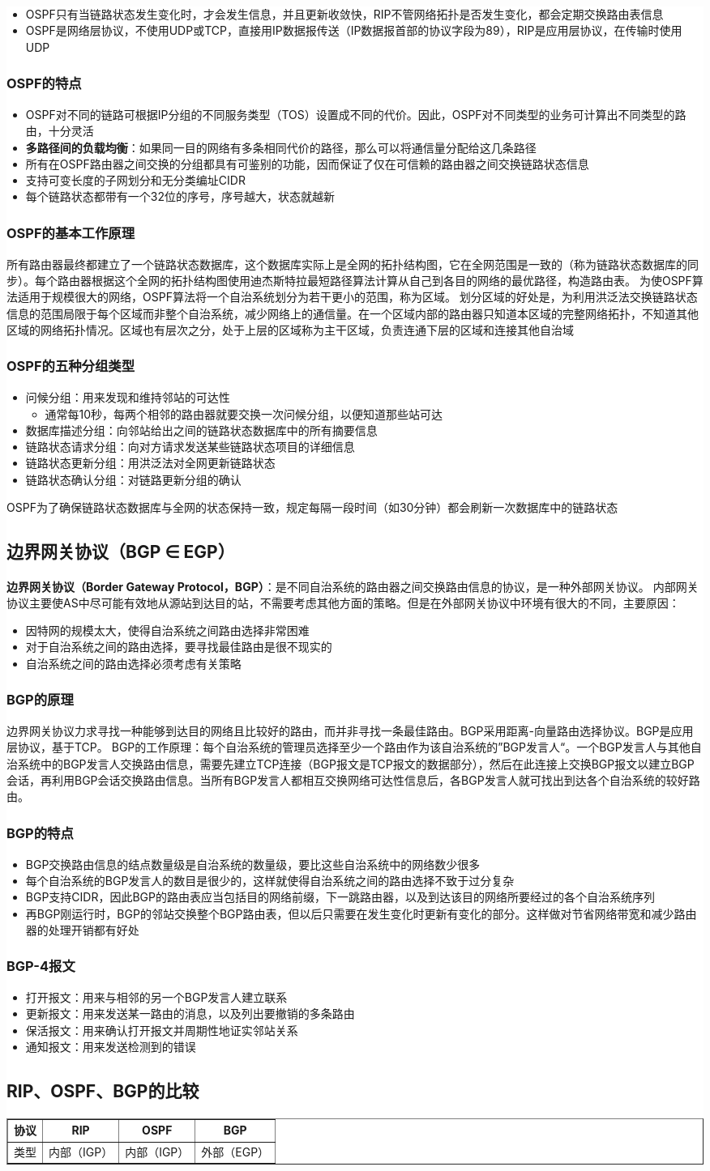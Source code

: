 - OSPF只有当链路状态发生变化时，才会发生信息，并且更新收敛快，RIP不管网络拓扑是否发生变化，都会定期交换路由表信息
- OSPF是网络层协议，不使用UDP或TCP，直接用IP数据报传送（IP数据报首部的协议字段为89），RIP是应用层协议，在传输时使用UDP
### OSPF的特点
- OSPF对不同的链路可根据IP分组的不同服务类型（TOS）设置成不同的代价。因此，OSPF对不同类型的业务可计算出不同类型的路由，十分灵活
- **多路径间的负载均衡**：如果同一目的网络有多条相同代价的路径，那么可以将通信量分配给这几条路径
- 所有在OSPF路由器之间交换的分组都具有可鉴别的功能，因而保证了仅在可信赖的路由器之间交换链路状态信息
- 支持可变长度的子网划分和无分类编址CIDR
- 每个链路状态都带有一个32位的序号，序号越大，状态就越新
### OSPF的基本工作原理
所有路由器最终都建立了一个链路状态数据库，这个数据库实际上是全网的拓扑结构图，它在全网范围是一致的（称为链路状态数据库的同步）。每个路由器根据这个全网的拓扑结构图使用迪杰斯特拉最短路径算法计算从自己到各目的网络的最优路径，构造路由表。
为使OSPF算法适用于规模很大的网络，OSPF算法将一个自治系统划分为若干更小的范围，称为区域。
划分区域的好处是，为利用洪泛法交换链路状态信息的范围局限于每个区域而非整个自治系统，减少网络上的通信量。在一个区域内部的路由器只知道本区域的完整网络拓扑，不知道其他区域的网络拓扑情况。区域也有层次之分，处于上层的区域称为主干区域，负责连通下层的区域和连接其他自治域
### OSPF的五种分组类型
- 问候分组：用来发现和维持邻站的可达性
	- 通常每10秒，每两个相邻的路由器就要交换一次问候分组，以便知道那些站可达
- 数据库描述分组：向邻站给出之间的链路状态数据库中的所有摘要信息
- 链路状态请求分组：向对方请求发送某些链路状态项目的详细信息
- 链路状态更新分组：用洪泛法对全网更新链路状态
- 链路状态确认分组：对链路更新分组的确认

OSPF为了确保链路状态数据库与全网的状态保持一致，规定每隔一段时间（如30分钟）都会刷新一次数据库中的链路状态
## 边界网关协议（BGP $\in$ EGP）
**边界网关协议（Border Gateway Protocol，BGP）**：是不同自治系统的路由器之间交换路由信息的协议，是一种外部网关协议。
内部网关协议主要使AS中尽可能有效地从源站到达目的站，不需要考虑其他方面的策略。但是在外部网关协议中环境有很大的不同，主要原因：
- 因特网的规模太大，使得自治系统之间路由选择非常困难
- 对于自治系统之间的路由选择，要寻找最佳路由是很不现实的
- 自治系统之间的路由选择必须考虑有关策略
### BGP的原理
边界网关协议力求寻找一种能够到达目的网络且比较好的路由，而并非寻找一条最佳路由。BGP采用距离-向量路由选择协议。BGP是应用层协议，基于TCP。
BGP的工作原理：每个自治系统的管理员选择至少一个路由作为该自治系统的”BGP发言人“。一个BGP发言人与其他自治系统中的BGP发言人交换路由信息，需要先建立TCP连接（BGP报文是TCP报文的数据部分），然后在此连接上交换BGP报文以建立BGP会话，再利用BGP会话交换路由信息。当所有BGP发言人都相互交换网络可达性信息后，各BGP发言人就可找出到达各个自治系统的较好路由。
### BGP的特点
- BGP交换路由信息的结点数量级是自治系统的数量级，要比这些自治系统中的网络数少很多
- 每个自治系统的BGP发言人的数目是很少的，这样就使得自治系统之间的路由选择不致于过分复杂
- BGP支持CIDR，因此BGP的路由表应当包括目的网络前缀，下一跳路由器，以及到达该目的网络所要经过的各个自治系统序列
- 再BGP刚运行时，BGP的邻站交换整个BGP路由表，但以后只需要在发生变化时更新有变化的部分。这样做对节省网络带宽和减少路由器的处理开销都有好处
### BGP-4报文
- 打开报文：用来与相邻的另一个BGP发言人建立联系
- 更新报文：用来发送某一路由的消息，以及列出要撤销的多条路由
- 保活报文：用来确认打开报文并周期性地证实邻站关系
- 通知报文：用来发送检测到的错误
## RIP、OSPF、BGP的比较
<table border="1">
	<tr>
		<th>协议</th>
		<th>RIP</th>
		<th>OSPF</th>
		<th colspan="2">BGP</th>
	</tr>
	<tr>
		<td>类型</td>
		<td>内部（IGP）</td>
		<td>内部（IGP）</td>
		<td colspan="2">外部（EGP）</td>
	</tr>
	<tr>